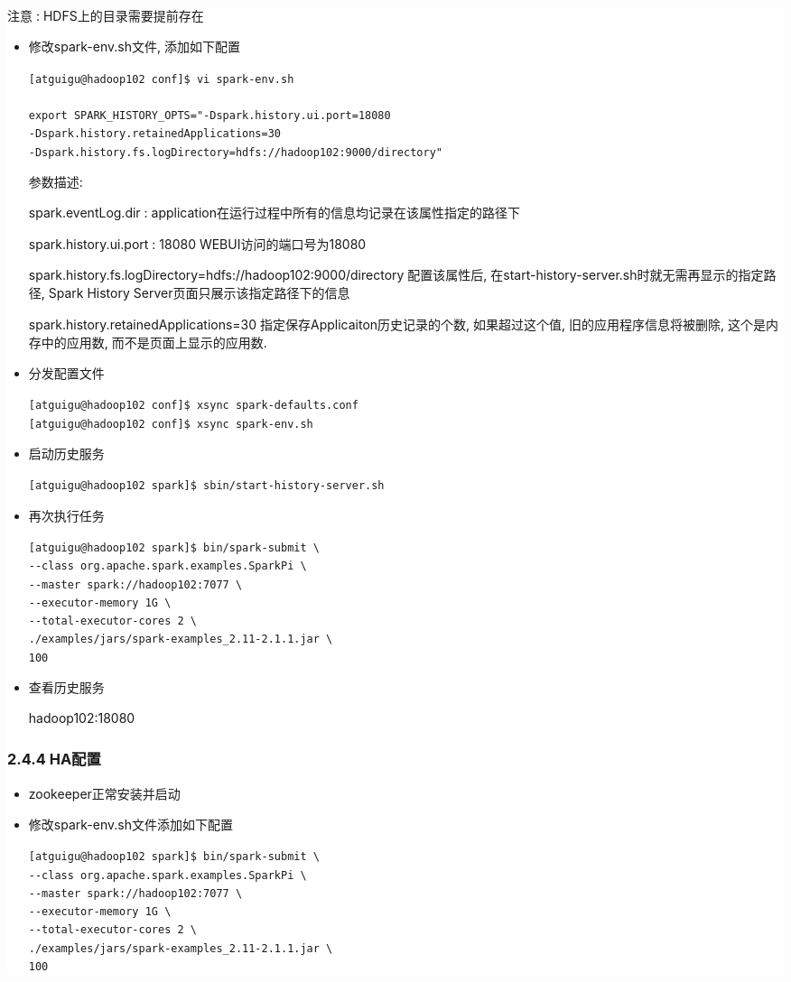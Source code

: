   注意 : HDFS上的目录需要提前存在

- 修改spark-env.sh文件, 添加如下配置

  ```
  [atguigu@hadoop102 conf]$ vi spark-env.sh
  
  export SPARK_HISTORY_OPTS="-Dspark.history.ui.port=18080 
  -Dspark.history.retainedApplications=30 
  -Dspark.history.fs.logDirectory=hdfs://hadoop102:9000/directory"
  ```

  参数描述:

   spark.eventLog.dir : application在运行过程中所有的信息均记录在该属性指定的路径下

  spark.history.ui.port : 18080  WEBUI访问的端口号为18080

  spark.history.fs.logDirectory=hdfs://hadoop102:9000/directory 配置该属性后, 在start-history-server.sh时就无需再显示的指定路径, Spark History Server页面只展示该指定路径下的信息

  spark.history.retainedApplications=30  指定保存Applicaiton历史记录的个数, 如果超过这个值, 旧的应用程序信息将被删除, 这个是内存中的应用数, 而不是页面上显示的应用数. 

- 分发配置文件

  ```
  [atguigu@hadoop102 conf]$ xsync spark-defaults.conf
  [atguigu@hadoop102 conf]$ xsync spark-env.sh
  ```

- 启动历史服务

  ```
  [atguigu@hadoop102 spark]$ sbin/start-history-server.sh
  ```

- 再次执行任务

  ```
  [atguigu@hadoop102 spark]$ bin/spark-submit \
  --class org.apache.spark.examples.SparkPi \
  --master spark://hadoop102:7077 \
  --executor-memory 1G \
  --total-executor-cores 2 \
  ./examples/jars/spark-examples_2.11-2.1.1.jar \
  100
  ```

- 查看历史服务

  hadoop102:18080

### 2.4.4 HA配置

- zookeeper正常安装并启动

- 修改spark-env.sh文件添加如下配置

  ```
  [atguigu@hadoop102 spark]$ bin/spark-submit \
  --class org.apache.spark.examples.SparkPi \
  --master spark://hadoop102:7077 \
  --executor-memory 1G \
  --total-executor-cores 2 \
  ./examples/jars/spark-examples_2.11-2.1.1.jar \
  100
  ```
